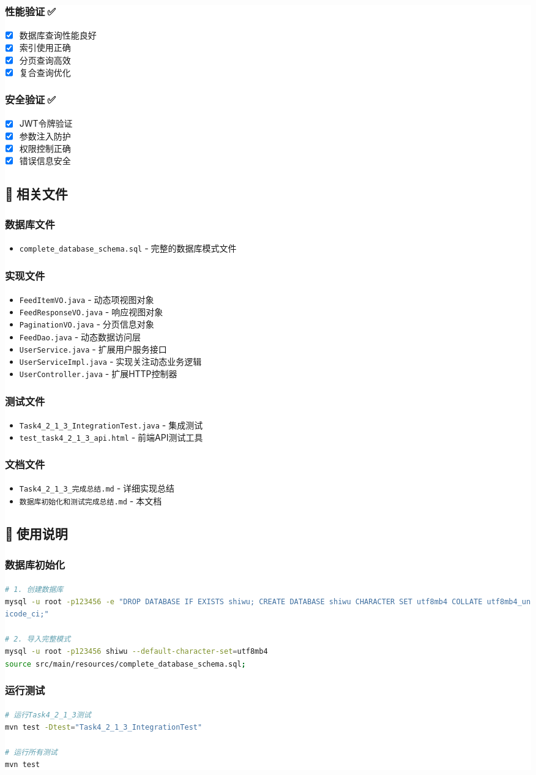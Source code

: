 ### 性能验证 ✅
- [x] 数据库查询性能良好
- [x] 索引使用正确
- [x] 分页查询高效
- [x] 复合查询优化

### 安全验证 ✅
- [x] JWT令牌验证
- [x] 参数注入防护
- [x] 权限控制正确
- [x] 错误信息安全

## 📁 相关文件

### 数据库文件
- `complete_database_schema.sql` - 完整的数据库模式文件

### 实现文件
- `FeedItemVO.java` - 动态项视图对象
- `FeedResponseVO.java` - 响应视图对象
- `PaginationVO.java` - 分页信息对象
- `FeedDao.java` - 动态数据访问层
- `UserService.java` - 扩展用户服务接口
- `UserServiceImpl.java` - 实现关注动态业务逻辑
- `UserController.java` - 扩展HTTP控制器

### 测试文件
- `Task4_2_1_3_IntegrationTest.java` - 集成测试
- `test_task4_2_1_3_api.html` - 前端API测试工具

### 文档文件
- `Task4_2_1_3_完成总结.md` - 详细实现总结
- `数据库初始化和测试完成总结.md` - 本文档

## 🚀 使用说明

### 数据库初始化
```bash
# 1. 创建数据库
mysql -u root -p123456 -e "DROP DATABASE IF EXISTS shiwu; CREATE DATABASE shiwu CHARACTER SET utf8mb4 COLLATE utf8mb4_unicode_ci;"

# 2. 导入完整模式
mysql -u root -p123456 shiwu --default-character-set=utf8mb4
source src/main/resources/complete_database_schema.sql;
```

### 运行测试
```bash
# 运行Task4_2_1_3测试
mvn test -Dtest="Task4_2_1_3_IntegrationTest"

# 运行所有测试
mvn test
```
